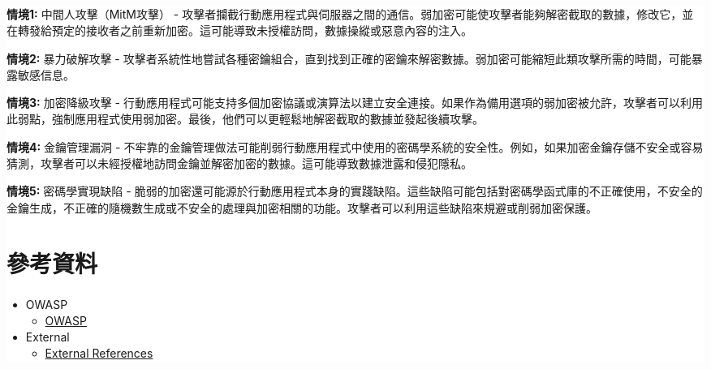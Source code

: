**情境1:** 中間人攻擊（MitM攻擊） - 攻擊者攔截行動應用程式與伺服器之間的通信。弱加密可能使攻擊者能夠解密截取的數據，修改它，並在轉發給預定的接收者之前重新加密。這可能導致未授權訪問，數據操縱或惡意內容的注入。

**情境2:** 暴力破解攻擊 - 攻擊者系統性地嘗試各種密鑰組合，直到找到正確的密鑰來解密數據。弱加密可能縮短此類攻擊所需的時間，可能暴露敏感信息。

**情境3:** 加密降級攻擊 - 行動應用程式可能支持多個加密協議或演算法以建立安全連接。如果作為備用選項的弱加密被允許，攻擊者可以利用此弱點，強制應用程式使用弱加密。最後，他們可以更輕鬆地解密截取的數據並發起後續攻擊。

**情境4:** 金鑰管理漏洞 - 不牢靠的金鑰管理做法可能削弱行動應用程式中使用的密碼學系統的安全性。例如，如果加密金鑰存儲不安全或容易猜測，攻擊者可以未經授權地訪問金鑰並解密加密的數據。這可能導致數據泄露和侵犯隱私。

**情境5:** 密碼學實現缺陷 - 脆弱的加密還可能源於行動應用程式本身的實踐缺陷。這些缺陷可能包括對密碼學函式庫的不正確使用，不安全的金鑰生成，不正確的隨機數生成或不安全的處理與加密相關的功能。攻擊者可以利用這些缺陷來規避或削弱加密保護。

# 參考資料

- OWASP
    - [OWASP](https://www.owasp.org/index.php/OWASP_Top_Ten)
- External
    - [External References](http://cwe.mitre.org/)

